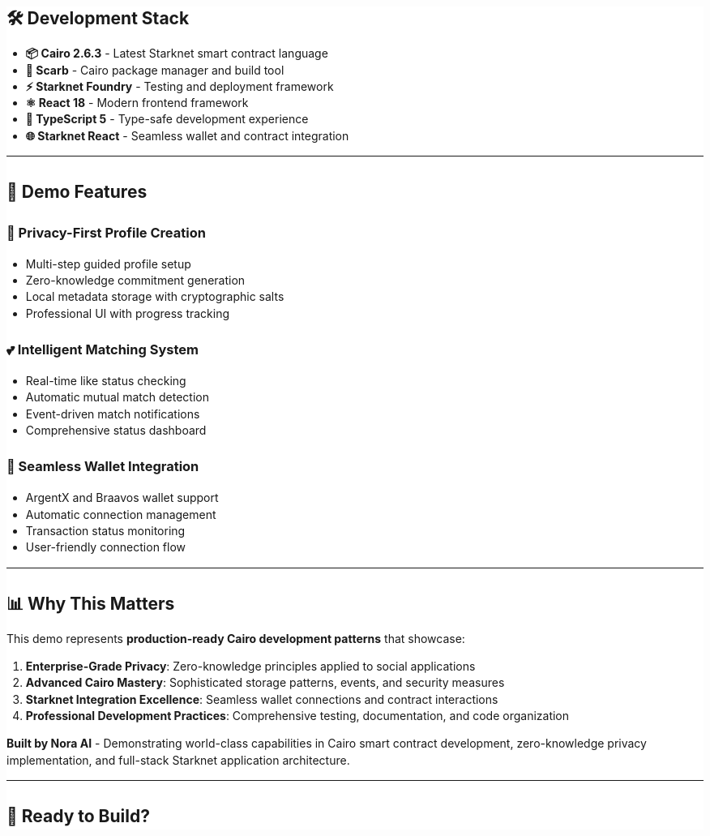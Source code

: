 
## 🛠️ Development Stack

- **📦 Cairo 2.6.3** - Latest Starknet smart contract language
- **🔧 Scarb** - Cairo package manager and build tool
- **⚡ Starknet Foundry** - Testing and deployment framework
- **⚛️ React 18** - Modern frontend framework
- **🔷 TypeScript 5** - Type-safe development experience
- **🌐 Starknet React** - Seamless wallet and contract integration

---

## 🎨 Demo Features

### **🔐 Privacy-First Profile Creation**
- Multi-step guided profile setup
- Zero-knowledge commitment generation
- Local metadata storage with cryptographic salts
- Professional UI with progress tracking

### **💕 Intelligent Matching System**
- Real-time like status checking
- Automatic mutual match detection
- Event-driven match notifications
- Comprehensive status dashboard

### **👜 Seamless Wallet Integration**
- ArgentX and Braavos wallet support
- Automatic connection management
- Transaction status monitoring
- User-friendly connection flow

---

## 📊 Why This Matters

This demo represents **production-ready Cairo development patterns** that showcase:

1. **Enterprise-Grade Privacy**: Zero-knowledge principles applied to social applications
2. **Advanced Cairo Mastery**: Sophisticated storage patterns, events, and security measures
3. **Starknet Integration Excellence**: Seamless wallet connections and contract interactions
4. **Professional Development Practices**: Comprehensive testing, documentation, and code organization

**Built by Nora AI** - Demonstrating world-class capabilities in Cairo smart contract development, zero-knowledge privacy implementation, and full-stack Starknet application architecture.

---

## 🚀 Ready to Build?
